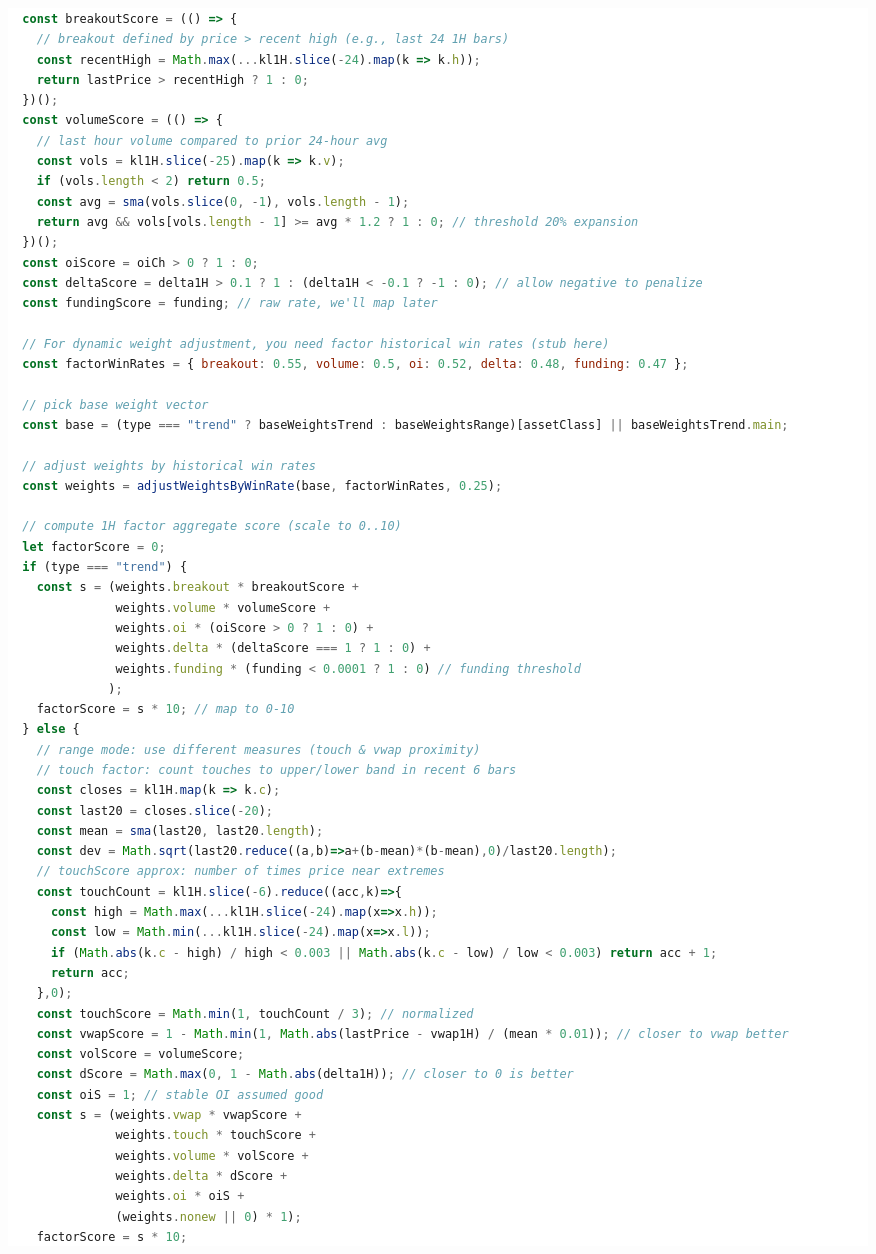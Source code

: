 ```javascript
  const breakoutScore = (() => {
    // breakout defined by price > recent high (e.g., last 24 1H bars)
    const recentHigh = Math.max(...kl1H.slice(-24).map(k => k.h));
    return lastPrice > recentHigh ? 1 : 0;
  })();
  const volumeScore = (() => {
    // last hour volume compared to prior 24-hour avg
    const vols = kl1H.slice(-25).map(k => k.v);
    if (vols.length < 2) return 0.5;
    const avg = sma(vols.slice(0, -1), vols.length - 1);
    return avg && vols[vols.length - 1] >= avg * 1.2 ? 1 : 0; // threshold 20% expansion
  })();
  const oiScore = oiCh > 0 ? 1 : 0;
  const deltaScore = delta1H > 0.1 ? 1 : (delta1H < -0.1 ? -1 : 0); // allow negative to penalize
  const fundingScore = funding; // raw rate, we'll map later

  // For dynamic weight adjustment, you need factor historical win rates (stub here)
  const factorWinRates = { breakout: 0.55, volume: 0.5, oi: 0.52, delta: 0.48, funding: 0.47 };

  // pick base weight vector
  const base = (type === "trend" ? baseWeightsTrend : baseWeightsRange)[assetClass] || baseWeightsTrend.main;

  // adjust weights by historical win rates
  const weights = adjustWeightsByWinRate(base, factorWinRates, 0.25);

  // compute 1H factor aggregate score (scale to 0..10)
  let factorScore = 0;
  if (type === "trend") {
    const s = (weights.breakout * breakoutScore +
               weights.volume * volumeScore +
               weights.oi * (oiScore > 0 ? 1 : 0) +
               weights.delta * (deltaScore === 1 ? 1 : 0) +
               weights.funding * (funding < 0.0001 ? 1 : 0) // funding threshold
              );
    factorScore = s * 10; // map to 0-10
  } else {
    // range mode: use different measures (touch & vwap proximity)
    // touch factor: count touches to upper/lower band in recent 6 bars
    const closes = kl1H.map(k => k.c);
    const last20 = closes.slice(-20);
    const mean = sma(last20, last20.length);
    const dev = Math.sqrt(last20.reduce((a,b)=>a+(b-mean)*(b-mean),0)/last20.length);
    // touchScore approx: number of times price near extremes
    const touchCount = kl1H.slice(-6).reduce((acc,k)=>{
      const high = Math.max(...kl1H.slice(-24).map(x=>x.h));
      const low = Math.min(...kl1H.slice(-24).map(x=>x.l));
      if (Math.abs(k.c - high) / high < 0.003 || Math.abs(k.c - low) / low < 0.003) return acc + 1;
      return acc;
    },0);
    const touchScore = Math.min(1, touchCount / 3); // normalized
    const vwapScore = 1 - Math.min(1, Math.abs(lastPrice - vwap1H) / (mean * 0.01)); // closer to vwap better
    const volScore = volumeScore;
    const dScore = Math.max(0, 1 - Math.abs(delta1H)); // closer to 0 is better
    const oiS = 1; // stable OI assumed good
    const s = (weights.vwap * vwapScore +
               weights.touch * touchScore +
               weights.volume * volScore +
               weights.delta * dScore +
               weights.oi * oiS +
               (weights.nonew || 0) * 1);
    factorScore = s * 10;
```